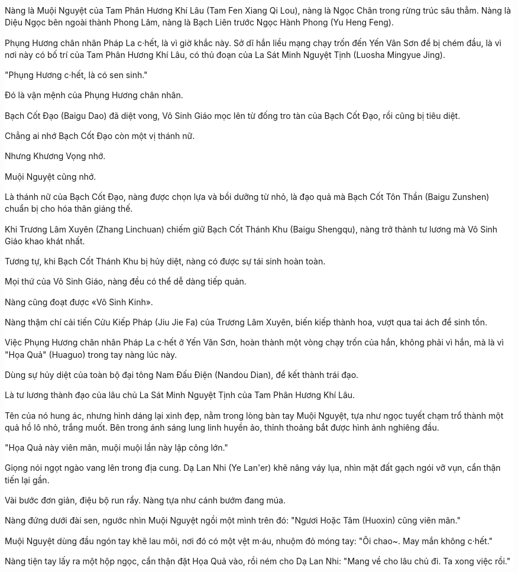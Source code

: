 Nàng là Muội Nguyệt của Tam Phân Hương Khí Lâu (Tam Fen Xiang Qi Lou), nàng là Ngọc Chân trong rừng trúc sâu thẳm. Nàng là Diệu Ngọc bên ngoài thành Phong Lâm, nàng là Bạch Liên trước Ngọc Hành Phong (Yu Heng Feng).

Phụng Hương chân nhân Pháp La c·hết, là vì giờ khắc này. Sở dĩ hắn liều mạng chạy trốn đến Yến Vân Sơn để bị chém đầu, là vì nơi này có bố trí của Tam Phân Hương Khí Lâu, có thủ đoạn của La Sát Minh Nguyệt Tịnh (Luosha Mingyue Jing).

"Phụng Hương c·hết, là có sen sinh."

Đó là vận mệnh của Phụng Hương chân nhân.

Bạch Cốt Đạo (Baigu Dao) đã diệt vong, Vô Sinh Giáo mọc lên từ đống tro tàn của Bạch Cốt Đạo, rồi cũng bị tiêu diệt.

Chẳng ai nhớ Bạch Cốt Đạo còn một vị thánh nữ.

Nhưng Khương Vọng nhớ.

Muội Nguyệt cũng nhớ.

Là thánh nữ của Bạch Cốt Đạo, nàng được chọn lựa và bồi dưỡng từ nhỏ, là đạo quả mà Bạch Cốt Tôn Thần (Baigu Zunshen) chuẩn bị cho hóa thân giáng thế.

Khi Trương Lâm Xuyên (Zhang Linchuan) chiếm giữ Bạch Cốt Thánh Khu (Baigu Shengqu), nàng trở thành tư lương mà Vô Sinh Giáo khao khát nhất.

Tương tự, khi Bạch Cốt Thánh Khu bị hủy diệt, nàng có được sự tái sinh hoàn toàn.

Mọi thứ của Vô Sinh Giáo, nàng đều có thể dễ dàng tiếp quản.

Nàng cũng đoạt được «Vô Sinh Kinh».

Nàng thậm chí cải tiến Cửu Kiếp Pháp (Jiu Jie Fa) của Trương Lâm Xuyên, biến kiếp thành hoa, vượt qua tai ách để sinh tồn.

Việc Phụng Hương chân nhân Pháp La c·hết ở Yến Vân Sơn, hoàn thành một vòng chạy trốn của hắn, không phải vì hắn, mà là vì "Họa Quả" (Huaguo) trong tay nàng lúc này.

Dùng sự hủy diệt của toàn bộ đại tông Nam Đấu Điện (Nandou Dian), để kết thành trái đạo.

Là tư lương thành đạo của lâu chủ La Sát Minh Nguyệt Tịnh của Tam Phân Hương Khí Lâu.

Tên của nó hung ác, nhưng hình dáng lại xinh đẹp, nằm trong lòng bàn tay Muội Nguyệt, tựa như ngọc tuyết chạm trổ thành một quả hồ lô nhỏ, trắng muốt. Bên trong ánh sáng lung linh huyền ảo, thỉnh thoảng bắt được hình ảnh nghiêng đầu.

"Họa Quả này viên mãn, muội muội lần này lập công lớn."

Giọng nói ngọt ngào vang lên trong địa cung. Dạ Lan Nhi (Ye Lan'er) khẽ nâng váy lụa, nhìn mặt đất gạch ngói vỡ vụn, cẩn thận tiến lại gần.

Vài bước đơn giản, điệu bộ run rẩy. Nàng tựa như cánh bướm đang múa.

Nàng đứng dưới đài sen, ngước nhìn Muội Nguyệt ngồi một mình trên đó: "Ngươi Hoặc Tâm (Huoxin) cũng viên mãn."

Muội Nguyệt dùng đầu ngón tay khẽ lau môi, nơi đó có một vệt m·áu, nhuộm đỏ móng tay: "Ôi chao~. May mắn không c·hết."

Nàng tiện tay lấy ra một hộp ngọc, cẩn thận đặt Họa Quả vào, rồi ném cho Dạ Lan Nhi: "Mang về cho lâu chủ đi. Ta xong việc rồi."
